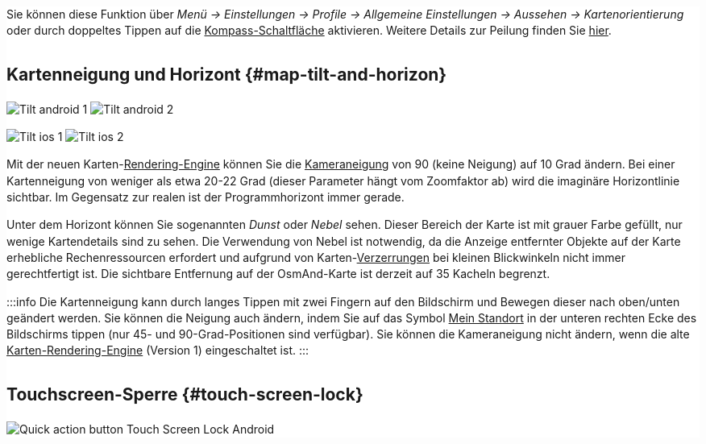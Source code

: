 Sie können diese Funktion über *Menü → Einstellungen → Profile → Allgemeine Einstellungen → Aussehen → Kartenorientierung* oder durch doppeltes Tippen auf die [Kompass-Schaltfläche](../widgets/map-buttons.md#compass-tapping-behavior) aktivieren. Weitere Details zur Peilung finden Sie [hier](../widgets/nav-widgets.md#bearing-widget).


## Kartenneigung und Horizont {#map-tilt-and-horizon}

<Tabs groupId="operating-systems" queryString="current-os">

<TabItem value="android" label="Android">

![Tilt android 1](@site/static/img/map/tilt_horizon_andr_1.png)  ![Tilt android 2](@site/static/img/map/tilt_horizon_andr_2.png)
  
</TabItem>

<TabItem value="ios" label="iOS">

![Tilt ios 1](@site/static/img/map/tilt_horizon_ios_1.png) ![Tilt ios 2](@site/static/img/map/tilt_horizon_ios_2.png)  
</TabItem>

</Tabs>  

Mit der neuen Karten-[Rendering-Engine](../personal/global-settings.md#map-rendering-engine) können Sie die [Kameraneigung](../plugins/development.md#camera-tilt) von 90 (keine Neigung) auf 10 Grad ändern. Bei einer Kartenneigung von weniger als etwa 20-22 Grad (dieser Parameter hängt vom Zoomfaktor ab) wird die imaginäre Horizontlinie sichtbar. Im Gegensatz zur realen ist der Programmhorizont immer gerade.

Unter dem Horizont können Sie sogenannten *Dunst* oder *Nebel* sehen. Dieser Bereich der Karte ist mit grauer Farbe gefüllt, nur wenige Kartendetails sind zu sehen.
Die Verwendung von Nebel ist notwendig, da die Anzeige entfernter Objekte auf der Karte erhebliche Rechenressourcen erfordert und aufgrund von Karten-[Verzerrungen](../plugins/development.md#comparison-with-a-satellite-imagery) bei kleinen Blickwinkeln nicht immer gerechtfertigt ist. Die sichtbare Entfernung auf der OsmAnd-Karte ist derzeit auf 35 Kacheln begrenzt.

:::info
Die Kartenneigung kann durch langes Tippen mit zwei Fingern auf den Bildschirm und Bewegen dieser nach oben/unten geändert werden. Sie können die Neigung auch ändern, indem Sie auf das Symbol [Mein Standort](#my-location-and-zoom) in der unteren rechten Ecke des Bildschirms tippen (nur 45- und 90-Grad-Positionen sind verfügbar).
Sie können die Kameraneigung nicht ändern, wenn die alte [Karten-Rendering-Engine](../personal/global-settings.md#map-rendering-engine) (Version 1) eingeschaltet ist.
:::


## Touchscreen-Sperre {#touch-screen-lock}

<Tabs groupId="operating-systems" queryString="current-os">

<TabItem value="android" label="Android">

![Quick action button Touch Screen Lock Android](@site/static/img/widgets/qa_touch_lock_andr.png)

</TabItem>
